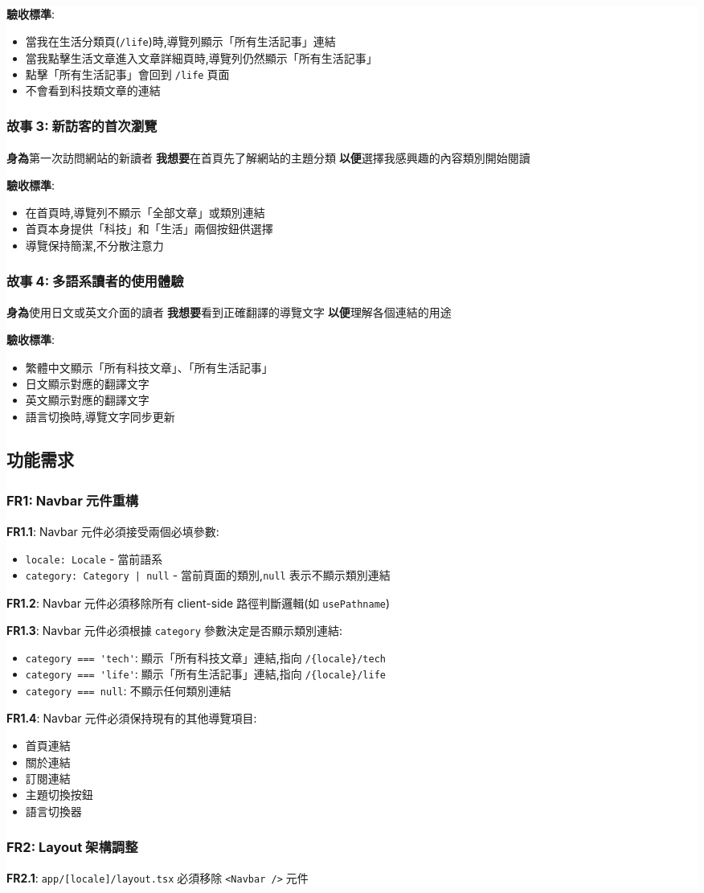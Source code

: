 **驗收標準**:
- 當我在生活分類頁(`/life`)時,導覽列顯示「所有生活記事」連結
- 當我點擊生活文章進入文章詳細頁時,導覽列仍然顯示「所有生活記事」
- 點擊「所有生活記事」會回到 `/life` 頁面
- 不會看到科技類文章的連結

### 故事 3: 新訪客的首次瀏覽
**身為**第一次訪問網站的新讀者
**我想要**在首頁先了解網站的主題分類
**以便**選擇我感興趣的內容類別開始閱讀

**驗收標準**:
- 在首頁時,導覽列不顯示「全部文章」或類別連結
- 首頁本身提供「科技」和「生活」兩個按鈕供選擇
- 導覽保持簡潔,不分散注意力

### 故事 4: 多語系讀者的使用體驗
**身為**使用日文或英文介面的讀者
**我想要**看到正確翻譯的導覽文字
**以便**理解各個連結的用途

**驗收標準**:
- 繁體中文顯示「所有科技文章」、「所有生活記事」
- 日文顯示對應的翻譯文字
- 英文顯示對應的翻譯文字
- 語言切換時,導覽文字同步更新

## 功能需求

### FR1: Navbar 元件重構

**FR1.1**: Navbar 元件必須接受兩個必填參數:
- `locale: Locale` - 當前語系
- `category: Category | null` - 當前頁面的類別,`null` 表示不顯示類別連結

**FR1.2**: Navbar 元件必須移除所有 client-side 路徑判斷邏輯(如 `usePathname`)

**FR1.3**: Navbar 元件必須根據 `category` 參數決定是否顯示類別連結:
- `category === 'tech'`: 顯示「所有科技文章」連結,指向 `/{locale}/tech`
- `category === 'life'`: 顯示「所有生活記事」連結,指向 `/{locale}/life`
- `category === null`: 不顯示任何類別連結

**FR1.4**: Navbar 元件必須保持現有的其他導覽項目:
- 首頁連結
- 關於連結
- 訂閱連結
- 主題切換按鈕
- 語言切換器

### FR2: Layout 架構調整

**FR2.1**: `app/[locale]/layout.tsx` 必須移除 `<Navbar />` 元件

